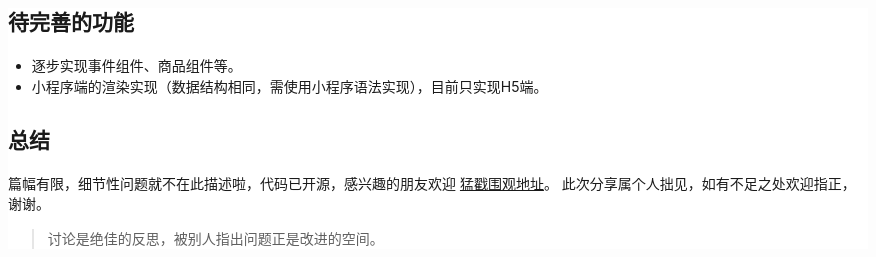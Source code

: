 
## 待完善的功能
- 逐步实现事件组件、商品组件等。
- 小程序端的渲染实现（数据结构相同，需使用小程序语法实现），目前只实现H5端。

## 总结
篇幅有限，细节性问题就不在此描述啦，代码已开源，感兴趣的朋友欢迎 [猛戳围观地址](https://github.com/YuniorZen/landpage)。
此次分享属个人拙见，如有不足之处欢迎指正，谢谢。

> 讨论是绝佳的反思，被别人指出问题正是改进的空间。

